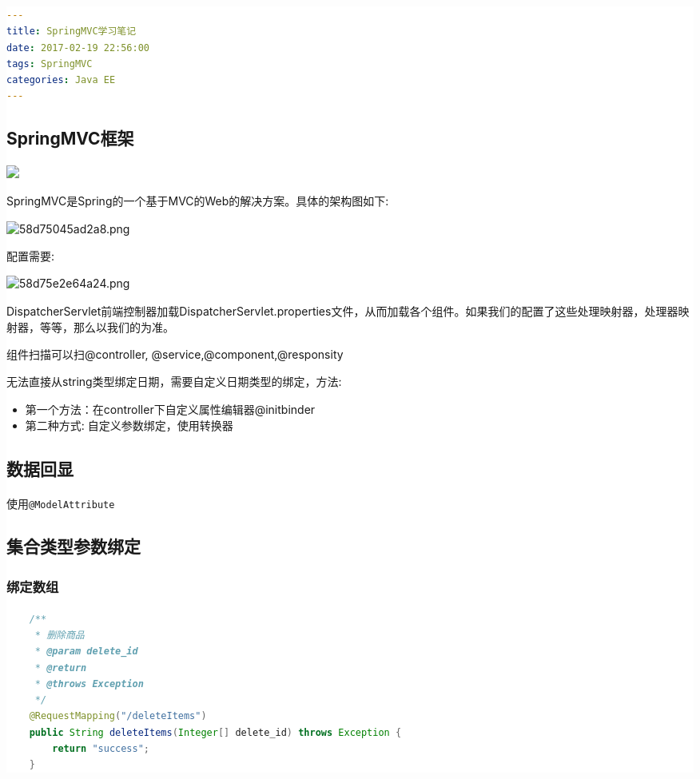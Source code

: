 ```yaml
---
title: SpringMVC学习笔记
date: 2017-02-19 22:56:00
tags: SpringMVC
categories: Java EE
---
```


## SpringMVC框架

![](https://ooo.0o0.ooo/2017/03/26/58d74e9297b73.png)

SpringMVC是Spring的一个基于MVC的Web的解决方案。具体的架构图如下:

![58d75045ad2a8.png](https://ooo.0o0.ooo/2017/03/26/58d75045ad2a8.png)

配置需要:

![58d75e2e64a24.png](https://ooo.0o0.ooo/2017/03/26/58d75e2e64a24.png)

DispatcherServlet前端控制器加载DispatcherServlet.properties文件，从而加载各个组件。如果我们的配置了这些处理映射器，处理器映射器，等等，那么以我们的为准。



组件扫描可以扫@controller, @service,@component,@responsity



无法直接从string类型绑定日期，需要自定义日期类型的绑定，方法:

- 第一个方法：在controller下自定义属性编辑器@initbinder
- 第二种方式: 自定义参数绑定，使用转换器

## 数据回显

使用`@ModelAttribute`

## 集合类型参数绑定

### 绑定数组

```java
    /**
     * 删除商品
     * @param delete_id
     * @return
     * @throws Exception
     */
    @RequestMapping("/deleteItems")
    public String deleteItems(Integer[] delete_id) throws Exception {
        return "success";
    }
```
